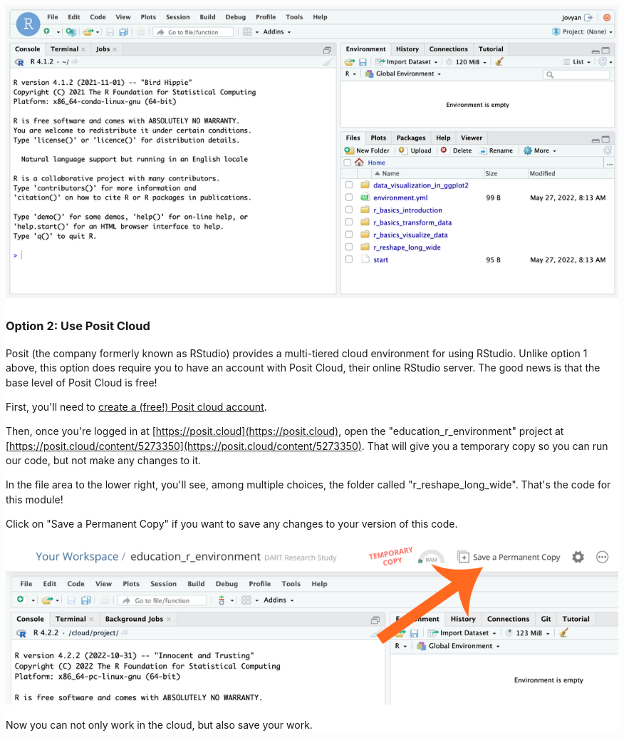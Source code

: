 ![RStudio as shown in the cloud platform Binder.](media/binder_rstudio.png)

<h3>Option 2: Use Posit Cloud</h3>

Posit (the company formerly known as RStudio) provides a multi-tiered cloud environment for using RStudio.  Unlike option 1 above, this option does require you to have an account with Posit Cloud, their online RStudio server.  The good news is that the base level of Posit Cloud is free!

First, you'll need to [create a (free!) Posit cloud account](https://posit.cloud/plans).  

Then, once you're logged in at [https://posit.cloud](https://posit.cloud), open the "education\_r\_environment" project at [https://posit.cloud/content/5273350](https://posit.cloud/content/5273350).  That will give you a temporary copy so you can run our code, but not make any changes to it.

In the file area to the lower right, you'll see, among multiple choices, the folder called "r\_reshape\_long\_wide".  That's the code for this module!

Click on "Save a Permanent Copy" if you want to save any changes to your version of this code.

![Posit menu bar with "Make Permanent Copy"](media/make_copy.png)

Now you can not only work in the cloud, but also save your work.
